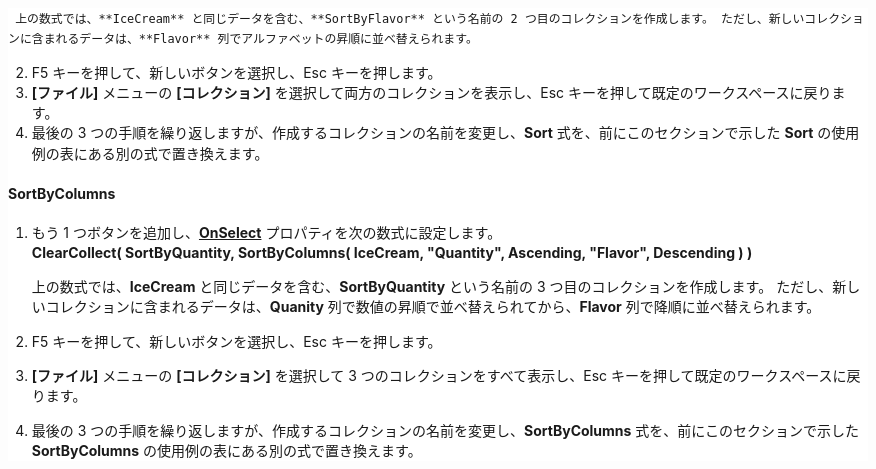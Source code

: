      上の数式では、**IceCream** と同じデータを含む、**SortByFlavor** という名前の 2 つ目のコレクションを作成します。 ただし、新しいコレクションに含まれるデータは、**Flavor** 列でアルファベットの昇順に並べ替えられます。
2. F5 キーを押して、新しいボタンを選択し、Esc キーを押します。
3. **[ファイル]** メニューの **[コレクション]** を選択して両方のコレクションを表示し、Esc キーを押して既定のワークスペースに戻ります。
4. 最後の 3 つの手順を繰り返しますが、作成するコレクションの名前を変更し、**Sort** 式を、前にこのセクションで示した **Sort** の使用例の表にある別の式で置き換えます。

#### <a name="sortbycolumns"></a>SortByColumns
1. もう 1 つボタンを追加し、**[OnSelect](../controls/properties-core.md)** プロパティを次の数式に設定します。<br>
   **ClearCollect( SortByQuantity, SortByColumns( IceCream, "Quantity", Ascending, "Flavor", Descending ) )**
   
     上の数式では、**IceCream** と同じデータを含む、**SortByQuantity** という名前の 3 つ目のコレクションを作成します。 ただし、新しいコレクションに含まれるデータは、**Quanity** 列で数値の昇順で並べ替えられてから、**Flavor** 列で降順に並べ替えられます。
2. F5 キーを押して、新しいボタンを選択し、Esc キーを押します。
3. **[ファイル]** メニューの **[コレクション]** を選択して 3 つのコレクションをすべて表示し、Esc キーを押して既定のワークスペースに戻ります。
4. 最後の 3 つの手順を繰り返しますが、作成するコレクションの名前を変更し、**SortByColumns** 式を、前にこのセクションで示した **SortByColumns** の使用例の表にある別の式で置き換えます。

